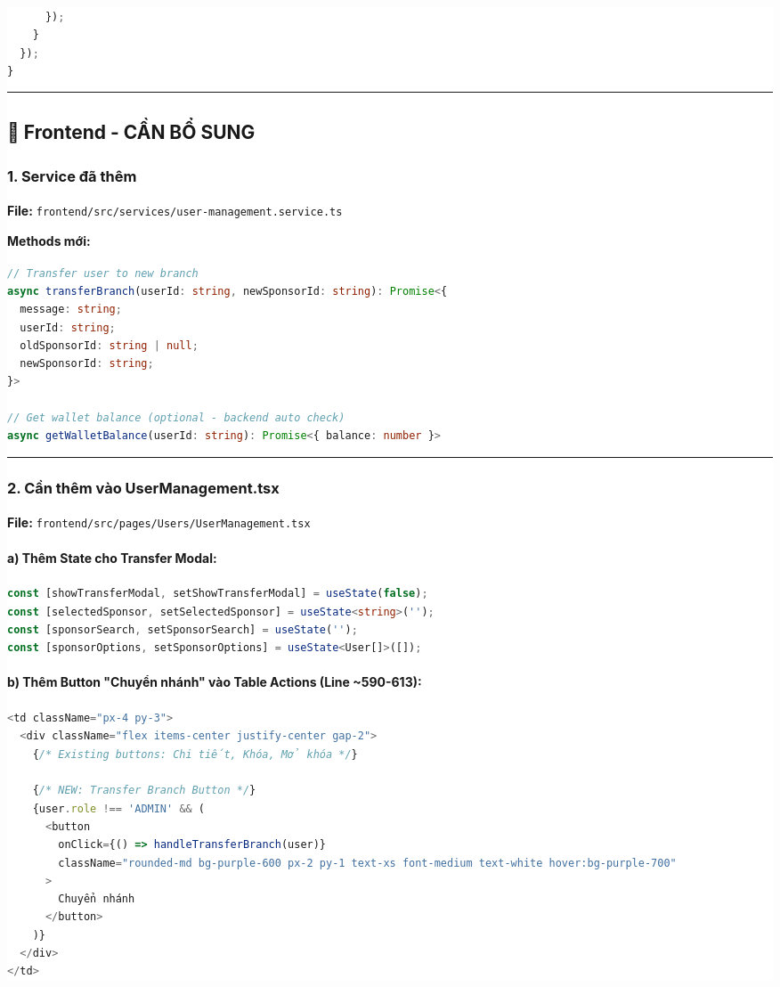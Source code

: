 ```typescript
      });
    }
  });
}
```

---

## 🎨 Frontend - CẦN BỔ SUNG

### 1. Service đã thêm

**File:** `frontend/src/services/user-management.service.ts`

**Methods mới:**
```typescript
// Transfer user to new branch
async transferBranch(userId: string, newSponsorId: string): Promise<{
  message: string;
  userId: string;
  oldSponsorId: string | null;
  newSponsorId: string;
}>

// Get wallet balance (optional - backend auto check)
async getWalletBalance(userId: string): Promise<{ balance: number }>
```

---

### 2. Cần thêm vào UserManagement.tsx

**File:** `frontend/src/pages/Users/UserManagement.tsx`

#### a) Thêm State cho Transfer Modal:

```typescript
const [showTransferModal, setShowTransferModal] = useState(false);
const [selectedSponsor, setSelectedSponsor] = useState<string>('');
const [sponsorSearch, setSponsorSearch] = useState('');
const [sponsorOptions, setSponsorOptions] = useState<User[]>([]);
```

#### b) Thêm Button "Chuyển nhánh" vào Table Actions (Line ~590-613):

```typescript
<td className="px-4 py-3">
  <div className="flex items-center justify-center gap-2">
    {/* Existing buttons: Chi tiết, Khóa, Mở khóa */}

    {/* NEW: Transfer Branch Button */}
    {user.role !== 'ADMIN' && (
      <button
        onClick={() => handleTransferBranch(user)}
        className="rounded-md bg-purple-600 px-2 py-1 text-xs font-medium text-white hover:bg-purple-700"
      >
        Chuyển nhánh
      </button>
    )}
  </div>
</td>
```
